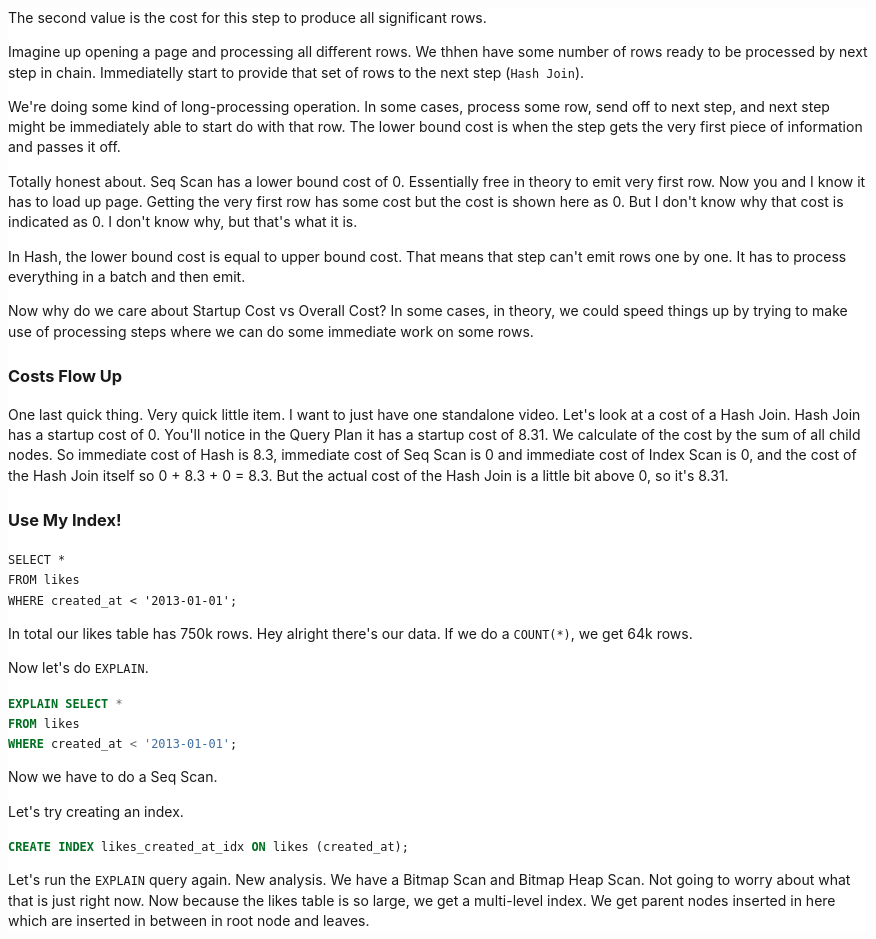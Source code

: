 The second value is the cost for this step to produce all significant rows.

Imagine up opening a page and processing all different rows. We thhen have some number of rows ready to be processed by next step in chain. Immediatelly start to provide that set of rows to the next step (`Hash Join`).

We're doing some kind of long-processing operation. In some cases, process some row, send off to next step, and next step might be immediately able to start do with that row. The lower bound cost is when the step gets the very first piece of information and passes it off.

Totally honest about. Seq Scan has a lower bound cost of 0. Essentially free in theory to emit very first row. Now you and I know it has to load up page. Getting the very first row has some cost but the cost is shown here as 0. But I don't know why that cost is indicated as 0. I don't know why, but that's what it is.

In Hash, the lower bound cost is equal to upper bound cost. That means that step can't emit rows one by one. It has to process everything in a batch and then emit.

Now why do we care about Startup Cost vs Overall Cost? In some cases, in theory, we could speed things up by trying to make use of processing steps where we can do some immediate work on some rows.

### Costs Flow Up

One last quick thing. Very quick little item. I want to just have one standalone video. Let's look at a cost of a Hash Join. Hash Join has a startup cost of 0. You'll notice in the Query Plan it has a startup cost of 8.31. We calculate of the cost by the sum of all child nodes. So immediate cost of Hash is 8.3, immediate cost of Seq Scan is 0 and immediate cost of Index Scan is 0, and the cost of the Hash Join itself so 0 + 8.3 + 0 = 8.3. But the actual cost of the Hash Join is a little bit above 0, so it's 8.31.

### Use My Index!

```
SELECT *
FROM likes
WHERE created_at < '2013-01-01';
```

In total our likes table has 750k rows. Hey alright there's our data. If we do a `COUNT(*)`, we get 64k rows.

Now let's do `EXPLAIN`.

```sql
EXPLAIN SELECT *
FROM likes
WHERE created_at < '2013-01-01';
```

Now we have to do a Seq Scan.

Let's try creating an index.

```sql
CREATE INDEX likes_created_at_idx ON likes (created_at);
```

Let's run the `EXPLAIN` query again. New analysis. We have a Bitmap Scan and Bitmap Heap Scan. Not going to worry about what that is just right now. Now because the likes table is so large, we get a multi-level index. We get parent nodes inserted in here which are inserted in between in root node and leaves.
